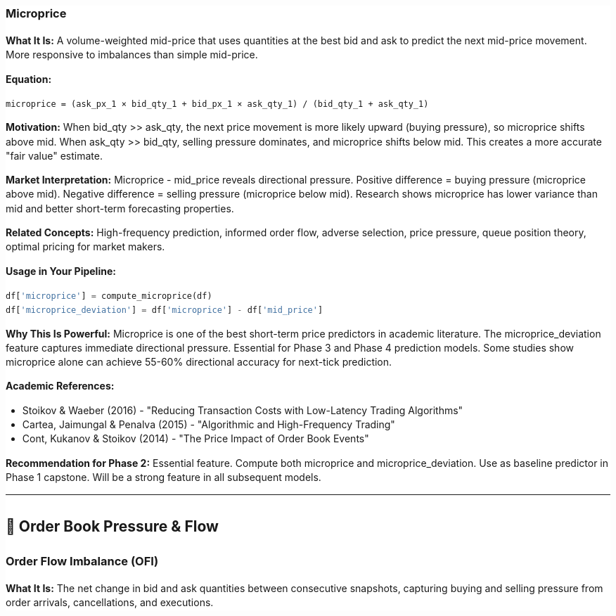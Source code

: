 ### Microprice

**What It Is:**
A volume-weighted mid-price that uses quantities at the best bid and ask to predict the next mid-price movement. More responsive to imbalances than simple mid-price.

**Equation:**

```
microprice = (ask_px_1 × bid_qty_1 + bid_px_1 × ask_qty_1) / (bid_qty_1 + ask_qty_1)
```

**Motivation:**
When bid_qty >> ask_qty, the next price movement is more likely upward (buying pressure), so microprice shifts above mid. When ask_qty >> bid_qty, selling pressure dominates, and microprice shifts below mid. This creates a more accurate "fair value" estimate.

**Market Interpretation:**
Microprice - mid_price reveals directional pressure. Positive difference = buying pressure (microprice above mid). Negative difference = selling pressure (microprice below mid). Research shows microprice has lower variance than mid and better short-term forecasting properties.

**Related Concepts:**
High-frequency prediction, informed order flow, adverse selection, price pressure, queue position theory, optimal pricing for market makers.

**Usage in Your Pipeline:**

```python
df['microprice'] = compute_microprice(df)
df['microprice_deviation'] = df['microprice'] - df['mid_price']
```

**Why This Is Powerful:**
Microprice is one of the best short-term price predictors in academic literature. The microprice_deviation feature captures immediate directional pressure. Essential for Phase 3 and Phase 4 prediction models. Some studies show microprice alone can achieve 55-60% directional accuracy for next-tick prediction.

**Academic References:**

- Stoikov & Waeber (2016) - "Reducing Transaction Costs with Low-Latency Trading Algorithms"
- Cartea, Jaimungal & Penalva (2015) - "Algorithmic and High-Frequency Trading"
- Cont, Kukanov & Stoikov (2014) - "The Price Impact of Order Book Events"

**Recommendation for Phase 2:**
Essential feature. Compute both microprice and microprice_deviation. Use as baseline predictor in Phase 1 capstone. Will be a strong feature in all subsequent models.

---

## 🌊 Order Book Pressure & Flow

### Order Flow Imbalance (OFI)

**What It Is:**
The net change in bid and ask quantities between consecutive snapshots, capturing buying and selling pressure from order arrivals, cancellations, and executions.
